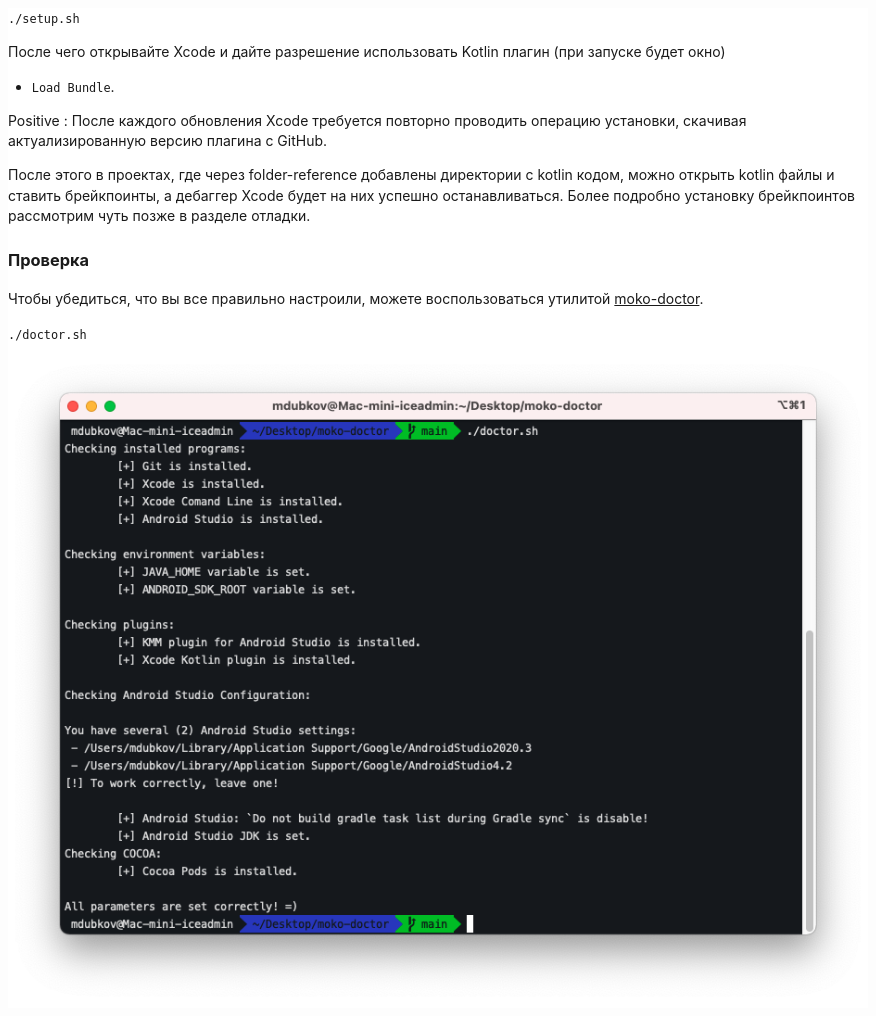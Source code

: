 ```bash
./setup.sh
```

После чего открывайте Xcode и дайте разрешение использовать Kotlin плагин (при запуске будет окно)

- `Load Bundle`.

Positive
: После каждого обновления Xcode требуется повторно проводить операцию установки, скачивая
актуализированную версию плагина с GitHub.

После этого в проектах, где через folder-reference добавлены директории с kotlin кодом, можно
открыть kotlin файлы и ставить брейкпоинты, а дебаггер Xcode будет на них успешно останавливаться.
Более подробно установку брейкпоинтов рассмотрим чуть позже в разделе отладки.

### Проверка 

Чтобы убедиться, что вы все правильно настроили, можете воспользоваться утилитой [moko-doctor](https://github.com/icerockdev/moko-doctor).

```bash
./doctor.sh
```

![doctor successful](assets/onboarding-1-doctor-successful.png)
